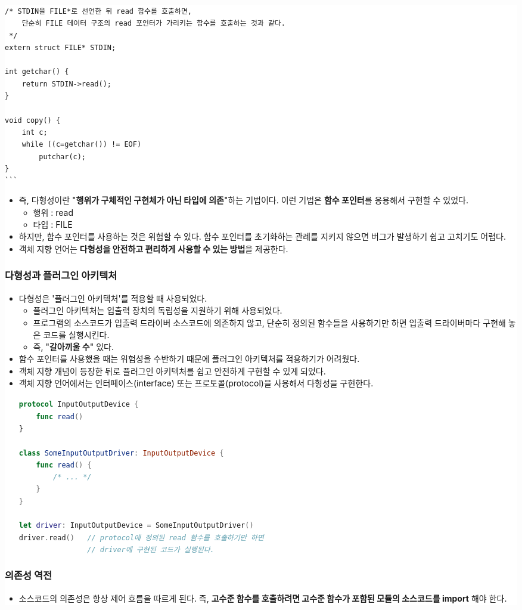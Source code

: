     /* STDIN을 FILE*로 선언한 뒤 read 함수를 호출하면, 
        단순히 FILE 데이터 구조의 read 포인터가 가리키는 함수를 호출하는 것과 같다.
     */
    extern struct FILE* STDIN;

    int getchar() {
        return STDIN->read();
    }

    void copy() {
        int c;
        while ((c=getchar()) != EOF)
            putchar(c);
    }
    ```
- 즉, 다형성이란 "**행위가 구체적인 구현체가 아닌 타입에 의존**"하는 기법이다. 이런 기법은 **함수 포인터**를 응용해서 구현할 수 있었다.
    - 행위 : read
    - 타입 : FILE
- 하지만, 함수 포인터를 사용하는 것은 위험할 수 있다. 함수 포인터를 초기화하는 관례를 지키지 않으면 버그가 발생하기 쉽고 고치기도 어렵다.
- 객체 지향 언어는 **다형성을 안전하고 편리하게 사용할 수 있는 방법**을 제공한다.

### 다형성과 플러그인 아키텍처

- 다형성은 '플러그인 아키텍처'를 적용할 때 사용되었다.
    - 플러그인 아키텍처는 입출력 장치의 독립성을 지원하기 위해 사용되었다.
    - 프로그램의 소스코드가 입출력 드라이버 소스코드에 의존하지 않고, 단순히 정의된 함수들을 사용하기만 하면 입출력 드라이버마다 구현해 놓은 코드를 실행시킨다.
    - 즉, "**갈아끼울 수**" 있다.
- 함수 포인터를 사용했을 때는 위험성을 수반하기 때문에 플러그인 아키텍처를 적용하기가 어려웠다.
- 객체 지향 개념이 등장한 뒤로 플러그인 아키텍처를 쉽고 안전하게 구현할 수 있게 되었다.
- 객체 지향 언어에서는 인터페이스(interface) 또는 프로토콜(protocol)을 사용해서 다형성을 구현한다.
    ```swift
    protocol InputOutputDevice {
        func read()
    }

    class SomeInputOutputDriver: InputOutputDevice {
        func read() {
            /* ... */
        }
    }

    let driver: InputOutputDevice = SomeInputOutputDriver()
    driver.read()   // protocol에 정의된 read 함수를 호출하기만 하면
                    // driver에 구현된 코드가 실행된다.
    ```

### 의존성 역전

- 소스코드의 의존성은 항상 제어 흐름을 따르게 된다. 즉, **고수준 함수를 호출하려면 고수준 함수가 포함된 모듈의 소스코드를 import** 해야 한다.
